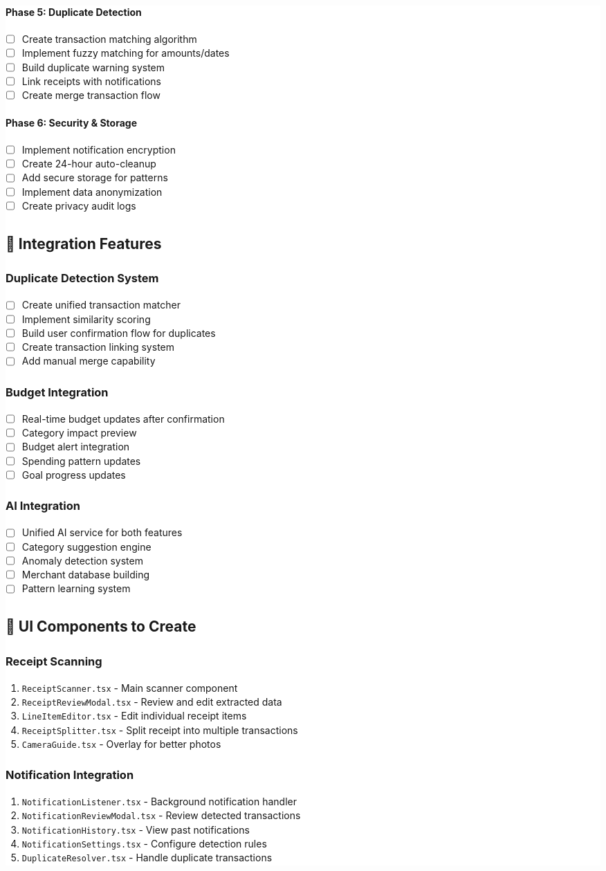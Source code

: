 #### Phase 5: Duplicate Detection
- [ ] Create transaction matching algorithm
- [ ] Implement fuzzy matching for amounts/dates
- [ ] Build duplicate warning system
- [ ] Link receipts with notifications
- [ ] Create merge transaction flow

#### Phase 6: Security & Storage
- [ ] Implement notification encryption
- [ ] Create 24-hour auto-cleanup
- [ ] Add secure storage for patterns
- [ ] Implement data anonymization
- [ ] Create privacy audit logs

## 🔗 Integration Features

### Duplicate Detection System
- [ ] Create unified transaction matcher
- [ ] Implement similarity scoring
- [ ] Build user confirmation flow for duplicates
- [ ] Create transaction linking system
- [ ] Add manual merge capability

### Budget Integration
- [ ] Real-time budget updates after confirmation
- [ ] Category impact preview
- [ ] Budget alert integration
- [ ] Spending pattern updates
- [ ] Goal progress updates

### AI Integration
- [ ] Unified AI service for both features
- [ ] Category suggestion engine
- [ ] Anomaly detection system
- [ ] Merchant database building
- [ ] Pattern learning system

## 📱 UI Components to Create

### Receipt Scanning
1. `ReceiptScanner.tsx` - Main scanner component
2. `ReceiptReviewModal.tsx` - Review and edit extracted data
3. `LineItemEditor.tsx` - Edit individual receipt items
4. `ReceiptSplitter.tsx` - Split receipt into multiple transactions
5. `CameraGuide.tsx` - Overlay for better photos

### Notification Integration
1. `NotificationListener.tsx` - Background notification handler
2. `NotificationReviewModal.tsx` - Review detected transactions
3. `NotificationHistory.tsx` - View past notifications
4. `NotificationSettings.tsx` - Configure detection rules
5. `DuplicateResolver.tsx` - Handle duplicate transactions
